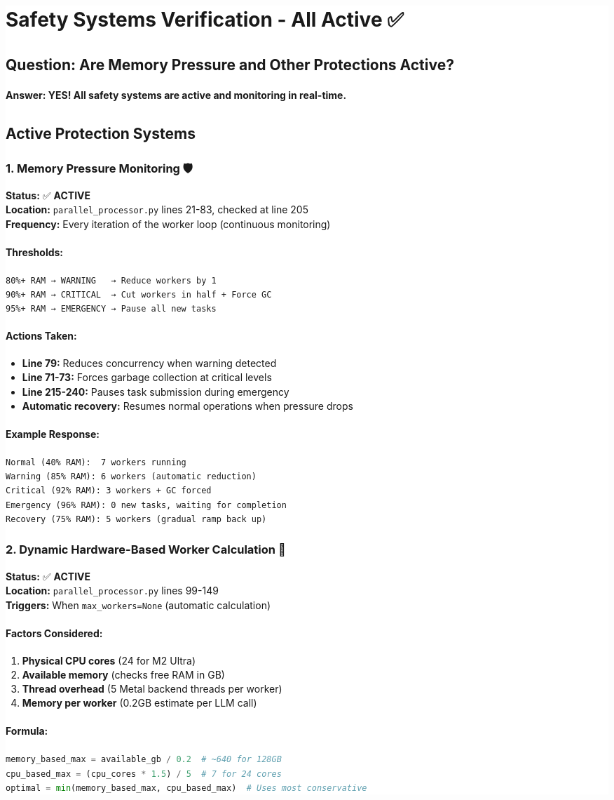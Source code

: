 # Safety Systems Verification - All Active ✅

## Question: Are Memory Pressure and Other Protections Active?

**Answer: YES! All safety systems are active and monitoring in real-time.**

## Active Protection Systems

### 1. Memory Pressure Monitoring 🛡️

**Status:** ✅ **ACTIVE**  
**Location:** `parallel_processor.py` lines 21-83, checked at line 205  
**Frequency:** Every iteration of the worker loop (continuous monitoring)

#### Thresholds:
```
80%+ RAM → WARNING   → Reduce workers by 1
90%+ RAM → CRITICAL  → Cut workers in half + Force GC
95%+ RAM → EMERGENCY → Pause all new tasks
```

#### Actions Taken:
- **Line 79:** Reduces concurrency when warning detected
- **Line 71-73:** Forces garbage collection at critical levels
- **Line 215-240:** Pauses task submission during emergency
- **Automatic recovery:** Resumes normal operations when pressure drops

#### Example Response:
```
Normal (40% RAM):  7 workers running
Warning (85% RAM): 6 workers (automatic reduction)
Critical (92% RAM): 3 workers + GC forced
Emergency (96% RAM): 0 new tasks, waiting for completion
Recovery (75% RAM): 5 workers (gradual ramp back up)
```

### 2. Dynamic Hardware-Based Worker Calculation 🔧

**Status:** ✅ **ACTIVE**  
**Location:** `parallel_processor.py` lines 99-149  
**Triggers:** When `max_workers=None` (automatic calculation)

#### Factors Considered:
1. **Physical CPU cores** (24 for M2 Ultra)
2. **Available memory** (checks free RAM in GB)
3. **Thread overhead** (5 Metal backend threads per worker)
4. **Memory per worker** (0.2GB estimate per LLM call)

#### Formula:
```python
memory_based_max = available_gb / 0.2  # ~640 for 128GB
cpu_based_max = (cpu_cores * 1.5) / 5  # 7 for 24 cores
optimal = min(memory_based_max, cpu_based_max)  # Uses most conservative
```
